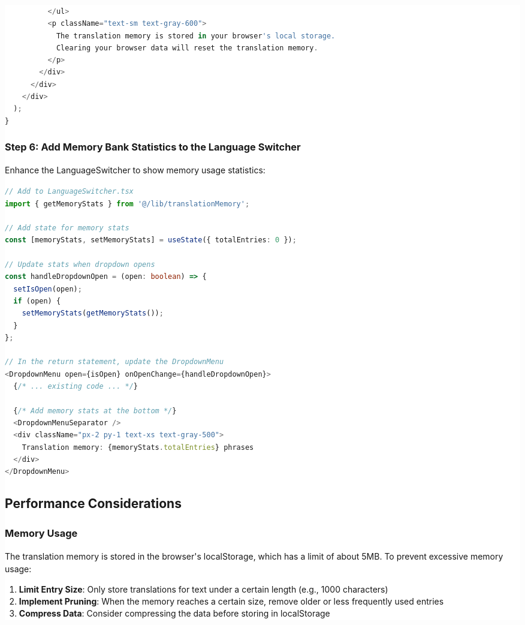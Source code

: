 ```typescript
          </ul>
          <p className="text-sm text-gray-600">
            The translation memory is stored in your browser's local storage.
            Clearing your browser data will reset the translation memory.
          </p>
        </div>
      </div>
    </div>
  );
}
```

### Step 6: Add Memory Bank Statistics to the Language Switcher

Enhance the LanguageSwitcher to show memory usage statistics:

```typescript
// Add to LanguageSwitcher.tsx
import { getMemoryStats } from '@/lib/translationMemory';

// Add state for memory stats
const [memoryStats, setMemoryStats] = useState({ totalEntries: 0 });

// Update stats when dropdown opens
const handleDropdownOpen = (open: boolean) => {
  setIsOpen(open);
  if (open) {
    setMemoryStats(getMemoryStats());
  }
};

// In the return statement, update the DropdownMenu
<DropdownMenu open={isOpen} onOpenChange={handleDropdownOpen}>
  {/* ... existing code ... */}
  
  {/* Add memory stats at the bottom */}
  <DropdownMenuSeparator />
  <div className="px-2 py-1 text-xs text-gray-500">
    Translation memory: {memoryStats.totalEntries} phrases
  </div>
</DropdownMenu>
```

## Performance Considerations

### Memory Usage

The translation memory is stored in the browser's localStorage, which has a limit of about 5MB. To prevent excessive memory usage:

1. **Limit Entry Size**: Only store translations for text under a certain length (e.g., 1000 characters)
2. **Implement Pruning**: When the memory reaches a certain size, remove older or less frequently used entries
3. **Compress Data**: Consider compressing the data before storing in localStorage


  [sourceLanguage: string]: {
  [sourceLanguage: string]: {